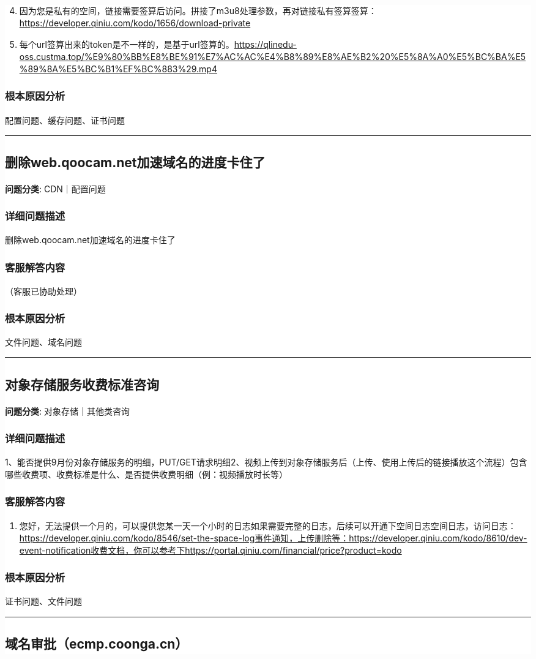 4. 因为您是私有的空间，链接需要签算后访问。拼接了m3u8处理参数，再对链接私有签算签算：https://developer.qiniu.com/kodo/1656/download-private

5. 每个url签算出来的token是不一样的，是基于url签算的。https://qlinedu-oss.custma.top/%E9%80%BB%E8%BE%91%E7%AC%AC%E4%B8%89%E8%AE%B2%20%E5%8A%A0%E5%BC%BA%E5%89%8A%E5%BC%B1%EF%BC%883%29.mp4

### 根本原因分析

配置问题、缓存问题、证书问题

---


## 删除web.qoocam.net加速域名的进度卡住了

**问题分类**: CDN｜配置问题

### 详细问题描述

删除web.qoocam.net加速域名的进度卡住了

### 客服解答内容

（客服已协助处理）

### 根本原因分析

文件问题、域名问题

---


## 对象存储服务收费标准咨询

**问题分类**: 对象存储｜其他类咨询

### 详细问题描述

1、能否提供9月份对象存储服务的明细，PUT/GET请求明细2、视频上传到对象存储服务后（上传、使用上传后的链接播放这个流程）包含哪些收费项、收费标准是什么、是否提供收费明细（例：视频播放时长等）

### 客服解答内容

1. 您好，无法提供一个月的，可以提供您某一天一个小时的日志如果需要完整的日志，后续可以开通下空间日志空间日志，访问日志：https://developer.qiniu.com/kodo/8546/set-the-space-log事件通知，上传删除等：https://developer.qiniu.com/kodo/8610/dev-event-notification收费文档，你可以参考下https://portal.qiniu.com/financial/price?product=kodo

### 根本原因分析

证书问题、文件问题

---


## 域名审批（ecmp.coonga.cn）
